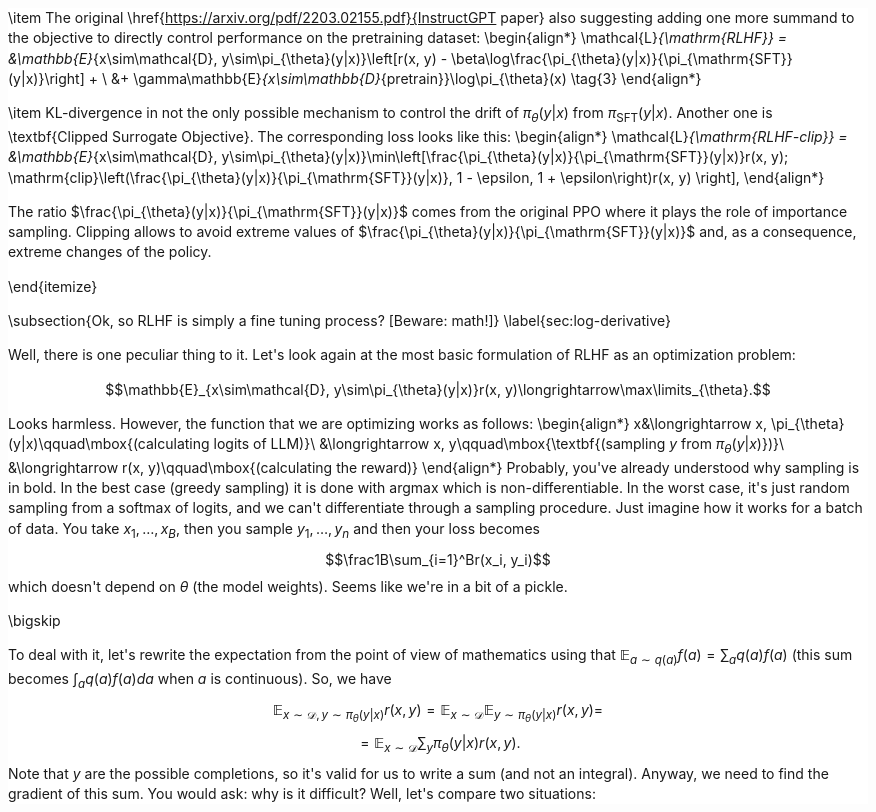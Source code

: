 \item The original \href{https://arxiv.org/pdf/2203.02155.pdf}{InstructGPT paper} also suggesting adding one more summand to the objective to directly control performance on the pretraining dataset:
\begin{align*}
\mathcal{L}_{\mathrm{RLHF}} = &\mathbb{E}_{x\sim\mathcal{D}, y\sim\pi_{\theta}(y|x)}\left[r(x, y) - \beta\log\frac{\pi_{\theta}(y|x)}{\pi_{\mathrm{SFT}}(y|x)}\right] + \\
&+ \gamma\mathbb{E}_{x\sim\mathbb{D}_{pretrain}}\log\pi_{\theta}(x) \tag{3}
\end{align*}

\item KL-divergence in not the only possible mechanism to control the drift of $\pi_{\theta}(y|x)$ from $\pi_{\mathrm{SFT}}(y|x)$. Another one is \textbf{Clipped Surrogate Objective}. The corresponding loss looks like this:
\begin{align*}
\mathcal{L}_{\mathrm{RLHF-clip}} = &\mathbb{E}_{x\sim\mathcal{D}, y\sim\pi_{\theta}(y|x)}\min\left[\frac{\pi_{\theta}(y|x)}{\pi_{\mathrm{SFT}}(y|x)}r(x, y); \mathrm{clip}\left(\frac{\pi_{\theta}(y|x)}{\pi_{\mathrm{SFT}}(y|x)}, 1 - \epsilon, 1 + \epsilon\right)r(x, y) \right],
\end{align*}

The ratio $\frac{\pi_{\theta}(y|x)}{\pi_{\mathrm{SFT}}(y|x)}$ comes from the original PPO where it plays the role of importance sampling. Clipping allows to avoid extreme values of $\frac{\pi_{\theta}(y|x)}{\pi_{\mathrm{SFT}}(y|x)}$ and, as a consequence, extreme changes of the policy.

\end{itemize}

\subsection{Ok, so RLHF is simply a fine tuning process? [Beware: math!]}
\label{sec:log-derivative}

Well, there is one peculiar thing to it. Let's look again at the most basic formulation of RLHF as an optimization problem:

$$\mathbb{E}_{x\sim\mathcal{D}, y\sim\pi_{\theta}(y|x)}r(x, y)\longrightarrow\max\limits_{\theta}.$$

Looks harmless. However, the function that we are optimizing works as follows:
\begin{align*}
x&\longrightarrow x, \pi_{\theta}(y|x)\qquad\mbox{(calculating logits of LLM)}\\
&\longrightarrow x, y\qquad\mbox{\textbf{(sampling $y$ from $\pi_{\theta}(y|x)$})}\\
&\longrightarrow r(x, y)\qquad\mbox{(calculating the reward)}
\end{align*}
Probably, you've already understood why sampling is in bold. In the best case (greedy sampling) it is done with $\mathrm{argmax}$ which is non-differentiable. In the worst case, it's just random sampling from a softmax of logits, and we can't differentiate through a sampling procedure. Just imagine how it works for a batch of data. You take $x_1,\ldots, x_B$, then you sample $y_1,\ldots, y_n$ and then your loss becomes
$$\frac1B\sum_{i=1}^Br(x_i, y_i)$$
which doesn't depend on $\theta$ (the model weights). Seems like we're in a bit of a pickle.

\bigskip

To deal with it, let's rewrite the expectation from the point of view of mathematics using that $\mathbb{E}_{a\sim q(a)}f(a) = \sum_aq(a)f(a)$ (this sum becomes $\int_aq(a)f(a)da$ when $a$ is continuous). So, we have
$$\mathbb{E}_{x\sim\mathcal{D}, y\sim\pi_{\theta}(y|x)}r(x, y)=\mathbb{E}_{x\sim\mathcal{D}}\mathbb{E}_{y\sim\pi_{\theta}(y|x)}r(x, y) = $$
$$=\mathbb{E}_{x\sim\mathcal{D}}\sum_y\pi_{\theta}(y|x)r(x, y).$$
Note that $y$ are the possible completions, so it's valid for us to write a sum (and not an integral). Anyway, we need to find the gradient of this sum. You would ask: why is it difficult? Well, let's compare two situations:
